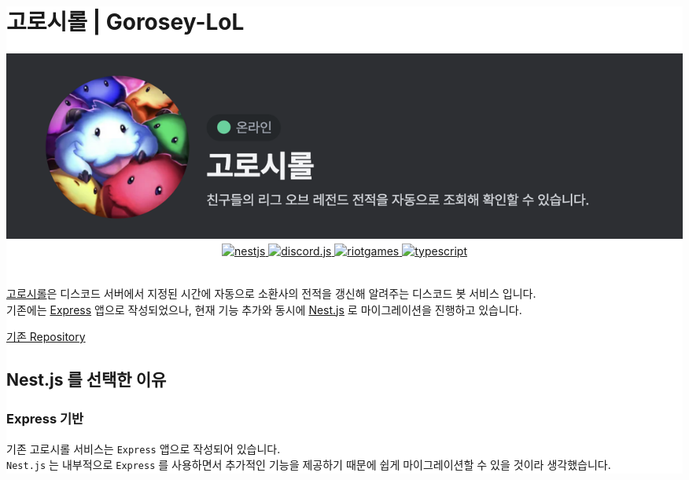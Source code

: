 # 고로시롤 | Gorosey-LoL

<a href="https://koreanbots.dev/bots/1232212821530509332">
  <img src="./assets/gorosey_intro.png" alt="gorosey_intro_image" width="100%" />
</a>

<br/>

<div align="center">
  <a href="https://nestjs.com/">
    <img src="https://img.shields.io/badge/NestJS-black?style=for-the-badge&logo=nestjs&logoColor=E0234E" alt="nestjs" />
  </a>
  <a href="https://discord.js.org/">
    <img src="https://img.shields.io/badge/Discord.js-black?style=for-the-badge&logo=discord&logoColor=5865F2" alt="discord.js" />
  </a>
  <a href="https://developer.riotgames.com/">
    <img src="https://img.shields.io/badge/riotgames-black?style=for-the-badge&logo=riotgames&logoColor=EB0029" alt="riotgames" />
  </a>
  <a href="https://www.typescriptlang.org/">
    <img src="https://img.shields.io/badge/typescript-black?style=for-the-badge&logo=typescript&logoColor=3178C6" alt="typescript" />
  </a>
</div>

<br/>

[고로시롤](https://koreanbots.dev/bots/1232212821530509332)은 디스코드 서버에서 지정된 시간에 자동으로 소환사의 전적을 갱신해 알려주는 디스코드 봇 서비스 입니다.  
기존에는 [Express](https://expressjs.com/) 앱으로 작성되었으나, 현재 기능 추가와 동시에 [Nest.js](https://nestjs.com/) 로 마이그레이션을 진행하고 있습니다.

[기존 Repository](https://github.com/PMtHk/gorosey-lol)

## Nest.js 를 선택한 이유

### Express 기반

기존 고로시롤 서비스는 `Express` 앱으로 작성되어 있습니다.  
`Nest.js` 는 내부적으로 `Express` 를 사용하면서 추가적인 기능을 제공하기 때문에 쉽게 마이그레이션할 수 있을 것이라 생각했습니다.

